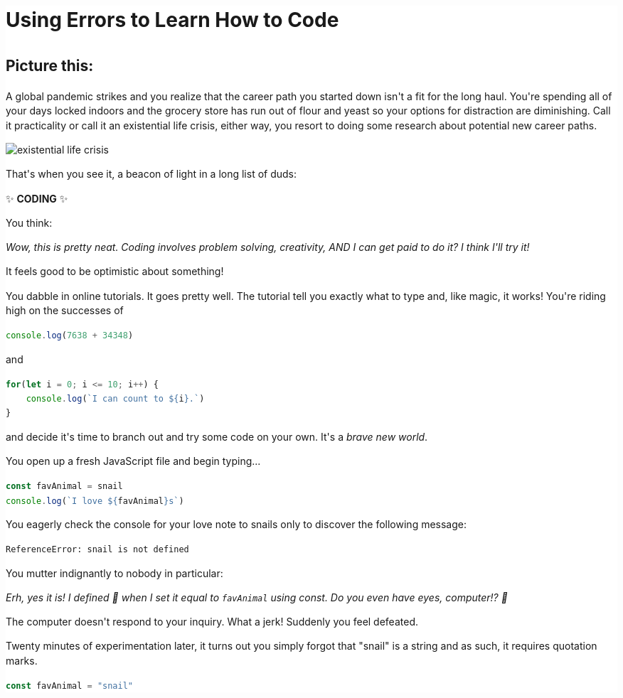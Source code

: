 # Using Errors to Learn How to Code 

## **Picture this:** 
A global pandemic strikes and you realize that the career path you started down isn't a fit for the long haul. You're spending all of your days locked indoors and the grocery store has run out of flour and yeast so your options for distraction are diminishing. Call it practicality or call it an existential life crisis, either way, you resort to doing some research about potential new career paths.

![existential life crisis](https://media.giphy.com/media/AYC0liRZ9LoVq/giphy-downsized.gif)

That's when you see it, a beacon of light in a long list of duds: 

✨ **CODING** ✨

You think: 

*Wow, this is pretty neat. Coding involves problem solving, creativity, AND I can get paid to do it? I think I'll try it!* 

It feels good to be optimistic about something!

You dabble in online tutorials. It goes pretty well. The tutorial tell you exactly what to type and, like magic, it works! You're riding high on the successes of 

```js
console.log(7638 + 34348)
``` 

  and  

```js
for(let i = 0; i <= 10; i++) {
    console.log(`I can count to ${i}.`)
}
``` 

and decide it's time to branch out and try some code on your own. It's a *brave new world*. 

You open up a fresh JavaScript file and begin typing...

```js
const favAnimal = snail
console.log(`I love ${favAnimal}s`)
```

You eagerly check the console for your love note to snails only to discover the following message:

```ReferenceError: snail is not defined```

You mutter indignantly to nobody in particular: 

*Erh, yes it is! I defined 🐌 when I set it equal to `favAnimal`  using const. Do you even have eyes, computer!? 👀*

The computer doesn't respond to your inquiry. What a jerk! Suddenly you feel defeated.

Twenty minutes of experimentation later, it turns out you simply forgot that "snail" is a string and as such, it requires quotation marks. 

```js
const favAnimal = "snail"
```
